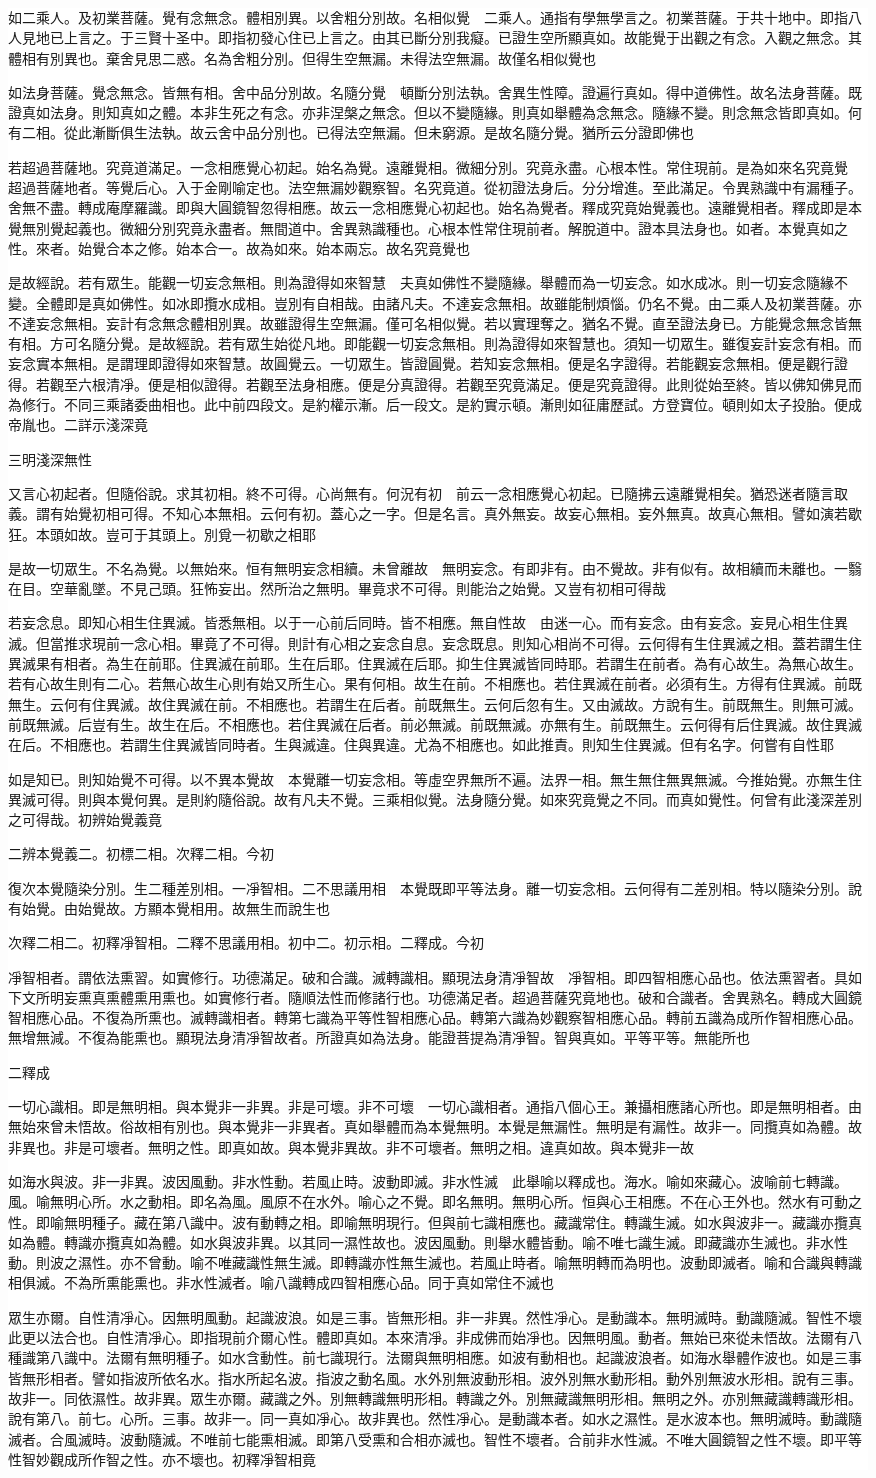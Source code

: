 如二乘人。及初業菩薩。覺有念無念。體相別異。以舍粗分別故。名相似覺　二乘人。通指有學無學言之。初業菩薩。于共十地中。即指八人見地已上言之。于三賢十圣中。即指初發心住已上言之。由其已斷分別我癡。已證生空所顯真如。故能覺于出觀之有念。入觀之無念。其體相有別異也。棄舍見思二惑。名為舍粗分別。但得生空無漏。未得法空無漏。故僅名相似覺也

如法身菩薩。覺念無念。皆無有相。舍中品分別故。名隨分覺　頓斷分別法執。舍異生性障。證遍行真如。得中道佛性。故名法身菩薩。既證真如法身。則知真如之體。本非生死之有念。亦非涅槃之無念。但以不變隨緣。則真如舉體為念無念。隨緣不變。則念無念皆即真如。何有二相。從此漸斷俱生法執。故云舍中品分別也。已得法空無漏。但未窮源。是故名隨分覺。猶所云分證即佛也

若超過菩薩地。究竟道滿足。一念相應覺心初起。始名為覺。遠離覺相。微細分別。究竟永盡。心根本性。常住現前。是為如來名究竟覺　超過菩薩地者。等覺后心。入于金剛喻定也。法空無漏妙觀察智。名究竟道。從初證法身后。分分增進。至此滿足。令異熟識中有漏種子。舍無不盡。轉成庵摩羅識。即與大圓鏡智忽得相應。故云一念相應覺心初起也。始名為覺者。釋成究竟始覺義也。遠離覺相者。釋成即是本覺無別覺起義也。微細分別究竟永盡者。無間道中。舍異熟識種也。心根本性常住現前者。解脫道中。證本具法身也。如者。本覺真如之性。來者。始覺合本之修。始本合一。故為如來。始本兩忘。故名究竟覺也

是故經說。若有眾生。能觀一切妄念無相。則為證得如來智慧　夫真如佛性不變隨緣。舉體而為一切妄念。如水成冰。則一切妄念隨緣不變。全體即是真如佛性。如冰即攬水成相。豈別有自相哉。由諸凡夫。不達妄念無相。故雖能制煩惱。仍名不覺。由二乘人及初業菩薩。亦不達妄念無相。妄計有念無念體相別異。故雖證得生空無漏。僅可名相似覺。若以實理奪之。猶名不覺。直至證法身已。方能覺念無念皆無有相。方可名隨分覺。是故經說。若有眾生始從凡地。即能觀一切妄念無相。則為證得如來智慧也。須知一切眾生。雖復妄計妄念有相。而妄念實本無相。是謂理即證得如來智慧。故圓覺云。一切眾生。皆證圓覺。若知妄念無相。便是名字證得。若能觀妄念無相。便是觀行證得。若觀至六根清凈。便是相似證得。若觀至法身相應。便是分真證得。若觀至究竟滿足。便是究竟證得。此則從始至終。皆以佛知佛見而為修行。不同三乘諸委曲相也。此中前四段文。是約權示漸。后一段文。是約實示頓。漸則如征庸歷試。方登寶位。頓則如太子投胎。便成帝胤也。二詳示淺深竟

三明淺深無性

又言心初起者。但隨俗說。求其初相。終不可得。心尚無有。何況有初　前云一念相應覺心初起。已隨拂云遠離覺相矣。猶恐迷者隨言取義。謂有始覺初相可得。不知心本無相。云何有初。蓋心之一字。但是名言。真外無妄。故妄心無相。妄外無真。故真心無相。譬如演若歇狂。本頭如故。豈可于其頭上。別覓一初歇之相耶

是故一切眾生。不名為覺。以無始來。恒有無明妄念相續。未曾離故　無明妄念。有即非有。由不覺故。非有似有。故相續而未離也。一翳在目。空華亂墜。不見己頭。狂怖妄出。然所治之無明。畢竟求不可得。則能治之始覺。又豈有初相可得哉

若妄念息。即知心相生住異滅。皆悉無相。以于一心前后同時。皆不相應。無自性故　由迷一心。而有妄念。由有妄念。妄見心相生住異滅。但當推求現前一念心相。畢竟了不可得。則計有心相之妄念自息。妄念既息。則知心相尚不可得。云何得有生住異滅之相。蓋若謂生住異滅果有相者。為生在前耶。住異滅在前耶。生在后耶。住異滅在后耶。抑生住異滅皆同時耶。若謂生在前者。為有心故生。為無心故生。若有心故生則有二心。若無心故生心則有始又所生心。果有何相。故生在前。不相應也。若住異滅在前者。必須有生。方得有住異滅。前既無生。云何有住異滅。故住異滅在前。不相應也。若謂生在后者。前既無生。云何后忽有生。又由滅故。方說有生。前既無生。則無可滅。前既無滅。后豈有生。故生在后。不相應也。若住異滅在后者。前必無滅。前既無滅。亦無有生。前既無生。云何得有后住異滅。故住異滅在后。不相應也。若謂生住異滅皆同時者。生與滅違。住與異違。尤為不相應也。如此推責。則知生住異滅。但有名字。何嘗有自性耶

如是知已。則知始覺不可得。以不異本覺故　本覺離一切妄念相。等虛空界無所不遍。法界一相。無生無住無異無滅。今推始覺。亦無生住異滅可得。則與本覺何異。是則約隨俗說。故有凡夫不覺。三乘相似覺。法身隨分覺。如來究竟覺之不同。而真如覺性。何曾有此淺深差別之可得哉。初辨始覺義竟

二辨本覺義二。初標二相。次釋二相。今初

復次本覺隨染分別。生二種差別相。一凈智相。二不思議用相　本覺既即平等法身。離一切妄念相。云何得有二差別相。特以隨染分別。說有始覺。由始覺故。方顯本覺相用。故無生而說生也

次釋二相二。初釋凈智相。二釋不思議用相。初中二。初示相。二釋成。今初

凈智相者。謂依法熏習。如實修行。功德滿足。破和合識。滅轉識相。顯現法身清凈智故　凈智相。即四智相應心品也。依法熏習者。具如下文所明妄熏真熏體熏用熏也。如實修行者。隨順法性而修諸行也。功德滿足者。超過菩薩究竟地也。破和合識者。舍異熟名。轉成大圓鏡智相應心品。不復為所熏也。滅轉識相者。轉第七識為平等性智相應心品。轉第六識為妙觀察智相應心品。轉前五識為成所作智相應心品。無增無減。不復為能熏也。顯現法身清凈智故者。所證真如為法身。能證菩提為清凈智。智與真如。平等平等。無能所也

二釋成

一切心識相。即是無明相。與本覺非一非異。非是可壞。非不可壞　一切心識相者。通指八個心王。兼攝相應諸心所也。即是無明相者。由無始來曾未悟故。俗故相有別也。與本覺非一非異者。真如舉體而為本覺無明。本覺是無漏性。無明是有漏性。故非一。同攬真如為體。故非異也。非是可壞者。無明之性。即真如故。與本覺非異故。非不可壞者。無明之相。違真如故。與本覺非一故

如海水與波。非一非異。波因風動。非水性動。若風止時。波動即滅。非水性滅　此舉喻以釋成也。海水。喻如來藏心。波喻前七轉識。風。喻無明心所。水之動相。即名為風。風原不在水外。喻心之不覺。即名無明。無明心所。恒與心王相應。不在心王外也。然水有可動之性。即喻無明種子。藏在第八識中。波有動轉之相。即喻無明現行。但與前七識相應也。藏識常住。轉識生滅。如水與波非一。藏識亦攬真如為體。轉識亦攬真如為體。如水與波非異。以其同一濕性故也。波因風動。則舉水體皆動。喻不唯七識生滅。即藏識亦生滅也。非水性動。則波之濕性。亦不曾動。喻不唯藏識性無生滅。即轉識亦性無生滅也。若風止時者。喻無明轉而為明也。波動即滅者。喻和合識與轉識相俱滅。不為所熏能熏也。非水性滅者。喻八識轉成四智相應心品。同于真如常住不滅也

眾生亦爾。自性清凈心。因無明風動。起識波浪。如是三事。皆無形相。非一非異。然性凈心。是動識本。無明滅時。動識隨滅。智性不壞　此更以法合也。自性清凈心。即指現前介爾心性。體即真如。本來清凈。非成佛而始凈也。因無明風。動者。無始已來從未悟故。法爾有八種識第八識中。法爾有無明種子。如水含動性。前七識現行。法爾與無明相應。如波有動相也。起識波浪者。如海水舉體作波也。如是三事皆無形相者。譬如指波所依名水。指水所起名波。指波之動名風。水外別無波動形相。波外別無水動形相。動外別無波水形相。說有三事。故非一。同依濕性。故非異。眾生亦爾。藏識之外。別無轉識無明形相。轉識之外。別無藏識無明形相。無明之外。亦別無藏識轉識形相。說有第八。前七。心所。三事。故非一。同一真如凈心。故非異也。然性凈心。是動識本者。如水之濕性。是水波本也。無明滅時。動識隨滅者。合風滅時。波動隨滅。不唯前七能熏相滅。即第八受熏和合相亦滅也。智性不壞者。合前非水性滅。不唯大圓鏡智之性不壞。即平等性智妙觀成所作智之性。亦不壞也。初釋凈智相竟
